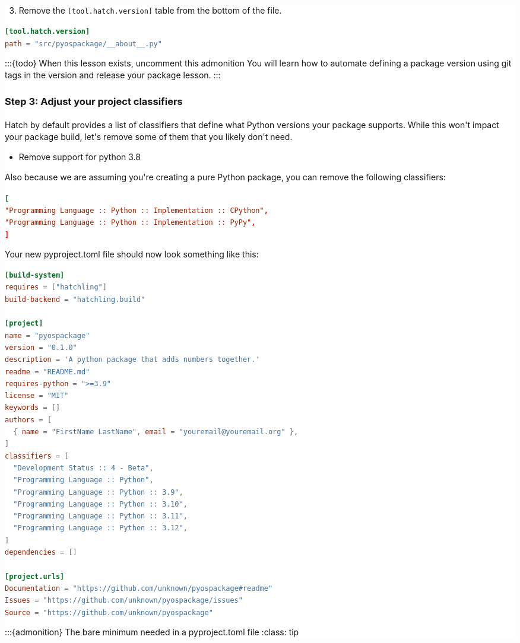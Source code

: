 3. Remove the `[tool.hatch.version]` table from the bottom of the file.

```toml
[tool.hatch.version]
path = "src/pyospackage/__about__.py"
```

:::{todo}
When this lesson exists, uncomment this admonition
You will learn how to automate defining a package
version using git tags in the version and release your package lesson.
:::

### Step 3: Adjust your project classifiers

Hatch by default provides a list of classifiers that define what
Python versions your package supports. While this won't impact your package build, let's remove some of them that you likely don't need.

* Remove support for python 3.8

Also because we are assuming you're creating a pure Python package, you can remove the following classifiers:

```toml
[
"Programming Language :: Python :: Implementation :: CPython",
"Programming Language :: Python :: Implementation :: PyPy",
]
```

Your new pyproject.toml file should now look something like this:


```toml
[build-system]
requires = ["hatchling"]
build-backend = "hatchling.build"

[project]
name = "pyospackage"
version = "0.1.0"
description = 'A python package that adds numbers together.'
readme = "README.md"
requires-python = ">=3.9"
license = "MIT"
keywords = []
authors = [
  { name = "FirstName LastName", email = "youremail@youremail.org" },
]
classifiers = [
  "Development Status :: 4 - Beta",
  "Programming Language :: Python",
  "Programming Language :: Python :: 3.9",
  "Programming Language :: Python :: 3.10",
  "Programming Language :: Python :: 3.11",
  "Programming Language :: Python :: 3.12",
]
dependencies = []

[project.urls]
Documentation = "https://github.com/unknown/pyospackage#readme"
Issues = "https://github.com/unknown/pyospackage/issues"
Source = "https://github.com/unknown/pyospackage"

```
:::{admonition} The bare minimum needed in a pyproject.toml file
:class: tip


[^shell-lesson]: [Carpentries shell lesson](https://swcarpentry.github.io/shell-novice/)
[^python-modules]: [Python module docs](https://docs.python.org/3/tutorial/modules.html#packages)
[^numpydoc]: [Numpy style docs](https://numpydoc.readthedocs.io/en/latest/format.html)
[^epytextdoc]: [epydoc](https://epydoc.sourceforge.net/epytext.html)